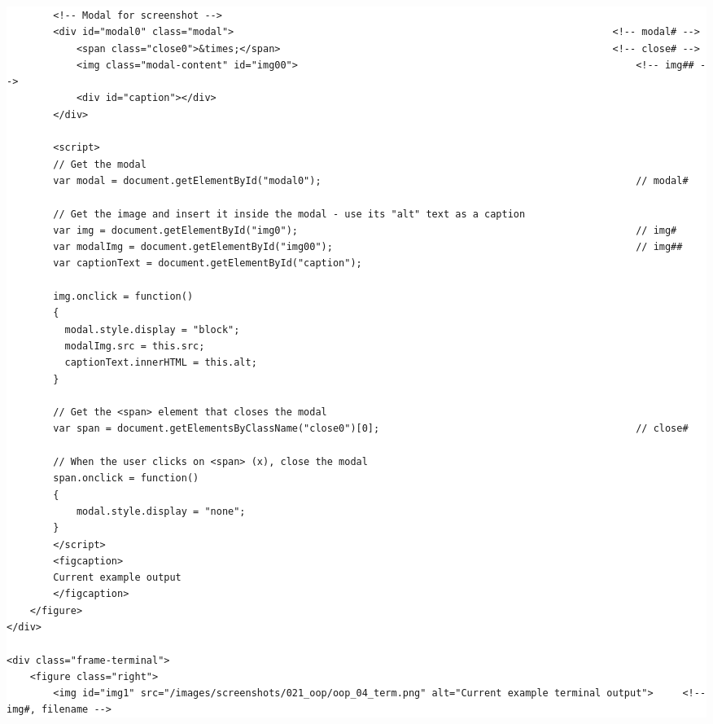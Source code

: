 			<!-- Modal for screenshot -->
			<div id="modal0" class="modal">																	<!-- modal# -->
				<span class="close0">&times;</span>															<!-- close# -->
				<img class="modal-content" id="img00">															<!-- img## -->
				<div id="caption"></div>
			</div>
			
			<script>
			// Get the modal
			var modal = document.getElementById("modal0");														// modal#
			
			// Get the image and insert it inside the modal - use its "alt" text as a caption
			var img = document.getElementById("img0");															// img#
			var modalImg = document.getElementById("img00");													// img##
			var captionText = document.getElementById("caption");

			img.onclick = function()
			{
			  modal.style.display = "block";
			  modalImg.src = this.src;
			  captionText.innerHTML = this.alt;
			}
			
			// Get the <span> element that closes the modal
			var span = document.getElementsByClassName("close0")[0];											// close#
			
			// When the user clicks on <span> (x), close the modal
			span.onclick = function()
			{ 
				modal.style.display = "none";
			}
			</script>
			<figcaption>
			Current example output
			</figcaption>
		</figure>
	</div>

	<div class="frame-terminal">
		<figure class="right">
			<img id="img1" src="/images/screenshots/021_oop/oop_04_term.png" alt="Current example terminal output">		<!-- img#, filename -->
